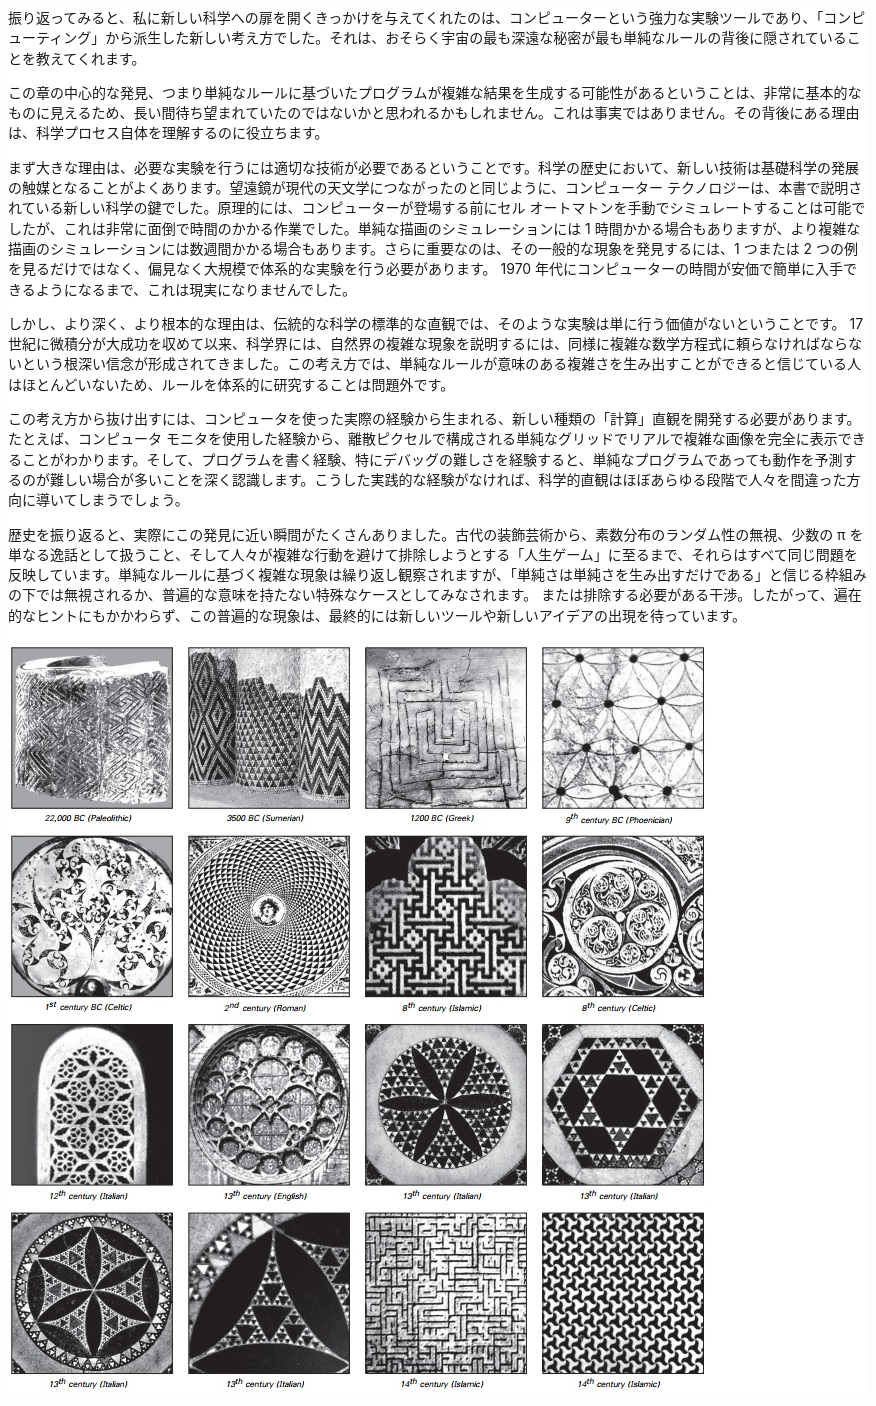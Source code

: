 振り返ってみると、私に新しい科学への扉を開くきっかけを与えてくれたのは、コンピューターという強力な実験ツールであり、「コンピューティング」から派生した新しい考え方でした。それは、おそらく宇宙の最も深遠な秘密が最も単純なルールの背後に隠されていることを教えてくれます。
</div>
<div class="content-layer detailed">

この章の中心的な発見、つまり単純なルールに基づいたプログラムが複雑な結果を生成する可能性があるということは、非常に基本的なものに見えるため、長い間待ち望まれていたのではないかと思われるかもしれません。これは事実ではありません。その背後にある理由は、科学プロセス自体を理解するのに役立ちます。

まず大きな理由は、必要な実験を行うには適切な技術が必要であるということです。科学の歴史において、新しい技術は基礎科学の発展の触媒となることがよくあります。望遠鏡が現代の天文学につながったのと同じように、コンピューター テクノロジーは、本書で説明されている新しい科学の鍵でした。原理的には、コンピューターが登場する前にセル オートマトンを手動でシミュレートすることは可能でしたが、これは非常に面倒で時間のかかる作業でした。単純な描画のシミュレーションには 1 時間かかる場合もありますが、より複雑な描画のシミュレーションには数週間かかる場合もあります。さらに重要なのは、その一般的な現象を発見するには、1 つまたは 2 つの例を見るだけではなく、偏見なく大規模で体系的な実験を行う必要があります。 1970 年代にコンピューターの時間が安価で簡単に入手できるようになるまで、これは現実になりませんでした。

しかし、より深く、より根本的な理由は、伝統的な科学の標準的な直観では、そのような実験は単に行う価値がないということです。 17 世紀に微積分が大成功を収めて以来、科学界には、自然界の複雑な現象を説明するには、同様に複雑な数学方程式に頼らなければならないという根深い信念が形成されてきました。この考え方では、単純なルールが意味のある複雑さを生み出すことができると信じている人はほとんどいないため、ルールを体系的に研究することは問題外です。

この考え方から抜け出すには、コンピュータを使った実際の経験から生まれる、新しい種類の「計算」直観を開発する必要があります。たとえば、コンピュータ モニタを使用した経験から、離散ピクセルで構成される単純なグリッドでリアルで複雑な画像を完全に表示できることがわかります。そして、プログラムを書く経験、特にデバッグの難しさを経験すると、単純なプログラムであっても動作を予測するのが難しい場合が多いことを深く認識します。こうした実践的な経験がなければ、科学的直観はほぼあらゆる段階で人々を間違った方向に導いてしまうでしょう。

歴史を振り返ると、実際にこの発見に近い瞬間がたくさんありました。古代の装飾芸術から、素数分布のランダム性の無視、少数の π を単なる逸話として扱うこと、そして人々が複雑な行動を避けて排除しようとする「人生ゲーム」に至るまで、それらはすべて同じ問題を反映しています。単純なルールに基づく複雑な現象は繰り返し観察されますが、「単純さは単純さを生み出すだけである」と信じる枠組みの下では無視されるか、普遍的な意味を持たない特殊なケースとしてみなされます。 または排除する必要がある干渉。したがって、遍在的なヒントにもかかわらず、この普遍的な現象は、最終的には新しいツールや新しいアイデアの出現を待っています。

![装飾アート](../../images/chapter2-p43.jpg)
